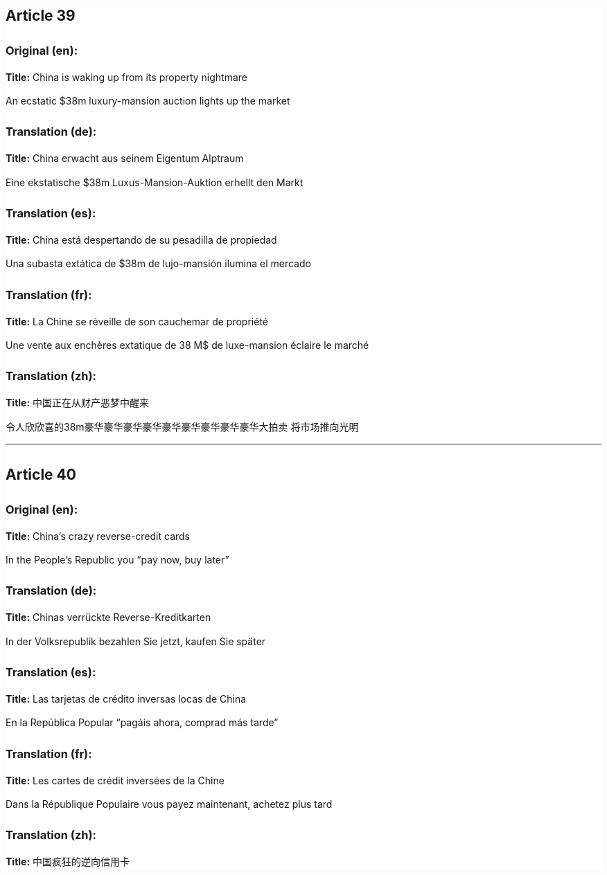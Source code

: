 ## Article 39
### Original (en):
**Title:** China is waking up from its property nightmare

An ecstatic $38m luxury-mansion auction lights up the market

### Translation (de):
**Title:** China erwacht aus seinem Eigentum Alptraum

Eine ekstatische $38m Luxus-Mansion-Auktion erhellt den Markt

### Translation (es):
**Title:** China está despertando de su pesadilla de propiedad

Una subasta extática de $38m de lujo-mansión ilumina el mercado

### Translation (fr):
**Title:** La Chine se réveille de son cauchemar de propriété

Une vente aux enchères extatique de 38 M$ de luxe-mansion éclaire le marché

### Translation (zh):
**Title:** 中国正在从财产恶梦中醒来

令人欣欣喜的38m豪华豪华豪华豪华豪华豪华豪华豪华豪华大拍卖 将市场推向光明

---

## Article 40
### Original (en):
**Title:** China’s crazy reverse-credit cards

In the People’s Republic you “pay now, buy later”

### Translation (de):
**Title:** Chinas verrückte Reverse-Kreditkarten

In der Volksrepublik bezahlen Sie jetzt, kaufen Sie später

### Translation (es):
**Title:** Las tarjetas de crédito inversas locas de China

En la República Popular “pagáis ahora, comprad más tarde”

### Translation (fr):
**Title:** Les cartes de crédit inversées de la Chine

Dans la République Populaire vous payez maintenant, achetez plus tard

### Translation (zh):
**Title:** 中国疯狂的逆向信用卡
